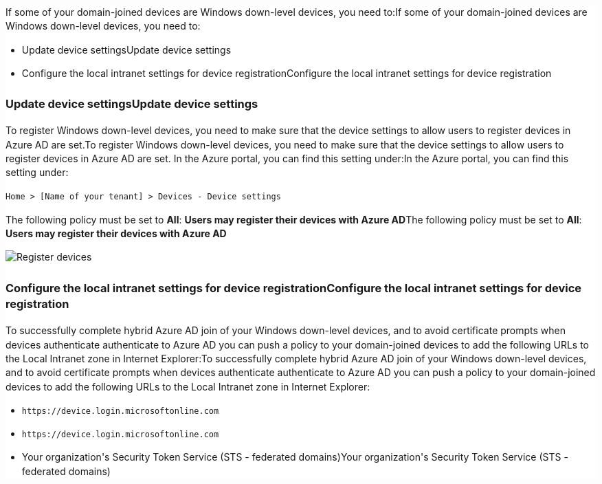 <span data-ttu-id="d4894-174">If some of your domain-joined devices are Windows down-level devices, you need to:</span><span class="sxs-lookup"><span data-stu-id="d4894-174">If some of your domain-joined devices are Windows down-level devices, you need to:</span></span>

- <span data-ttu-id="d4894-175">Update device settings</span><span class="sxs-lookup"><span data-stu-id="d4894-175">Update device settings</span></span>
 
- <span data-ttu-id="d4894-176">Configure the local intranet settings for device registration</span><span class="sxs-lookup"><span data-stu-id="d4894-176">Configure the local intranet settings for device registration</span></span>


### <a name="update-device-settings"></a><span data-ttu-id="d4894-177">Update device settings</span><span class="sxs-lookup"><span data-stu-id="d4894-177">Update device settings</span></span> 

<span data-ttu-id="d4894-178">To register Windows down-level devices, you need to make sure that the device settings to allow users to register devices in Azure AD are set.</span><span class="sxs-lookup"><span data-stu-id="d4894-178">To register Windows down-level devices, you need to make sure that the device settings to allow users to register devices in Azure AD are set.</span></span> <span data-ttu-id="d4894-179">In the Azure portal, you can find this setting  under:</span><span class="sxs-lookup"><span data-stu-id="d4894-179">In the Azure portal, you can find this setting  under:</span></span>

`Home > [Name of your tenant] > Devices - Device settings`  


    
<span data-ttu-id="d4894-180">The following policy must be set to **All**: **Users may register their devices with Azure AD**</span><span class="sxs-lookup"><span data-stu-id="d4894-180">The following policy must be set to **All**: **Users may register their devices with Azure AD**</span></span>

![Register devices](./media/hybrid-azuread-join-federated-domains/23.png)


### <a name="configure-the-local-intranet-settings-for-device-registration"></a><span data-ttu-id="d4894-182">Configure the local intranet settings for device registration</span><span class="sxs-lookup"><span data-stu-id="d4894-182">Configure the local intranet settings for device registration</span></span>

<span data-ttu-id="d4894-183">To successfully complete hybrid Azure AD join of your Windows down-level devices, and to avoid certificate prompts when devices authenticate authenticate to Azure AD you can push a policy to your domain-joined devices to add the following URLs to the Local Intranet zone in Internet Explorer:</span><span class="sxs-lookup"><span data-stu-id="d4894-183">To successfully complete hybrid Azure AD join of your Windows down-level devices, and to avoid certificate prompts when devices authenticate authenticate to Azure AD you can push a policy to your domain-joined devices to add the following URLs to the Local Intranet zone in Internet Explorer:</span></span>

- `https://device.login.microsoftonline.com`

- `https://device.login.microsoftonline.com`

- <span data-ttu-id="d4894-184">Your organization's Security Token Service (STS - federated domains)</span><span class="sxs-lookup"><span data-stu-id="d4894-184">Your organization's Security Token Service (STS - federated domains)</span></span>


[1]: ./media/active-directory-conditional-access-automatic-device-registration-setup/12.png